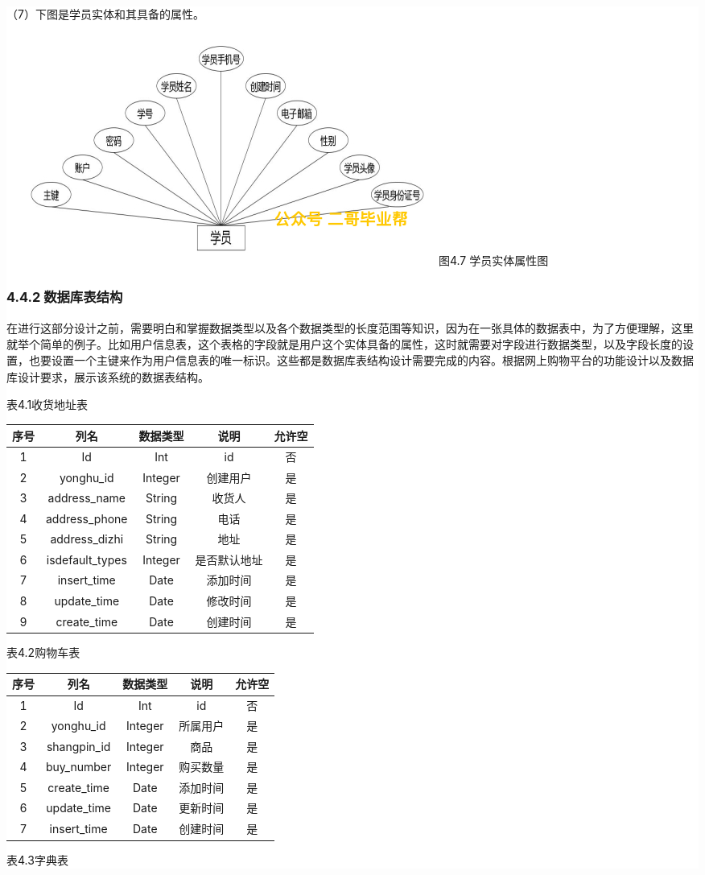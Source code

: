 （7）下图是学员实体和其具备的属性。

![C:\Users\Administrator\Desktop\img\jiaxiaoyuyue\学员.jpg](/md/blog.013.jpeg "C:\Users\Administrator\Desktop\img\jiaxiaoyuyue\学员.jpg")
图4.7 学员实体属性图

### 4.4.2 数据库表结构
在进行这部分设计之前，需要明白和掌握数据类型以及各个数据类型的长度范围等知识，因为在一张具体的数据表中，为了方便理解，这里就举个简单的例子。比如用户信息表，这个表格的字段就是用户这个实体具备的属性，这时就需要对字段进行数据类型，以及字段长度的设置，也要设置一个主键来作为用户信息表的唯一标识。这些都是数据库表结构设计需要完成的内容。根据网上购物平台的功能设计以及数据库设计要求，展示该系统的数据表结构。

表4.1收货地址表

|序号|列名|数据类型|说明|允许空|
| :-: | :-: | :-: | :-: | :-: |
|1|Id|Int|id|否|
|2|yonghu\_id|Integer|创建用户|是|
|3|address\_name|String|收货人|是|
|4|address\_phone|String|电话|是|
|5|address\_dizhi|String|地址|是|
|6|isdefault\_types|Integer|是否默认地址|是|
|7|insert\_time|Date|添加时间|是|
|8|update\_time|Date|修改时间|是|
|9|create\_time|Date|创建时间|是|
表4.2购物车表

|序号|列名|数据类型|说明|允许空|
| :-: | :-: | :-: | :-: | :-: |
|1|Id|Int|id|否|
|2|yonghu\_id|Integer|所属用户|是|
|3|shangpin\_id|Integer|商品|是|
|4|buy\_number|Integer|购买数量|是|
|5|create\_time|Date|添加时间|是|
|6|update\_time|Date|更新时间|是|
|7|insert\_time|Date|创建时间|是|
表4.3字典表
